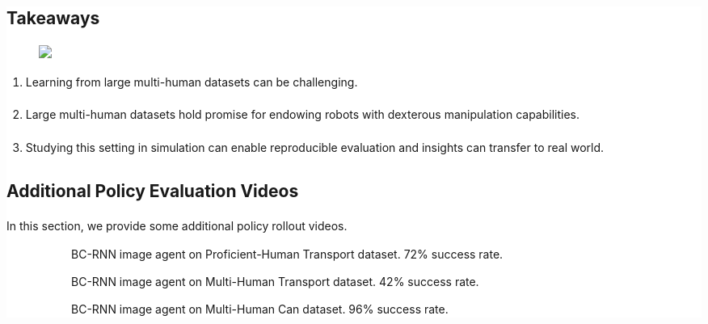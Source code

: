 ## Takeaways

<figure class="figure"><div class="figure__main">
<p><img src="{{ site.baseurl }}/assets/images/final_task_8.jpeg" class="postimagethird"/></p>
</div></figure>

1. Learning from large multi-human datasets can be challenging.<br><br>
2. Large multi-human datasets hold promise for endowing robots with dexterous manipulation capabilities.<br><br>
3. Studying this setting in simulation can enable reproducible evaluation and insights can transfer to real world.


## Additional Policy Evaluation Videos

In this section, we provide some additional policy rollout videos.


<figure class="figure"><div class="figure__main">

<figure class="postfigurethird">
  <video autoplay loop muted playsinline controls class="postimage_unpadded">
    <source src="{{ site.baseurl }}/assets/videos/rollouts/BC_RNN_Transport_PH_im_epoch260_trim.mp4" type="video/mp4">
  </video>
  <figcaption>
  BC-RNN image agent on Proficient-Human Transport dataset. 72% success rate.
  </figcaption>
</figure>

<figure class="postfigurethird">
  <video autoplay loop muted playsinline controls class="postimage_unpadded">
    <source src="{{ site.baseurl }}/assets/videos/rollouts/BC_RNN_Transport_PH_im_epoch260_trim.mp4" type="video/mp4">
  </video>
  <figcaption>
  BC-RNN image agent on Multi-Human Transport dataset. 42% success rate.
  </figcaption>
</figure>

</div></figure>


<figure class="figure"><div class="figure__main">

<figure class="postfigurethird">
  <video autoplay loop muted playsinline controls class="postimage_unpadded">
    <source src="{{ site.baseurl }}/assets/videos/rollouts/BC_RNN_Can_MH_im_epoch300_trim.mp4" type="video/mp4">
  </video>
  <figcaption>
  BC-RNN image agent on Multi-Human Can dataset. 96% success rate.
  </figcaption>
</figure>
